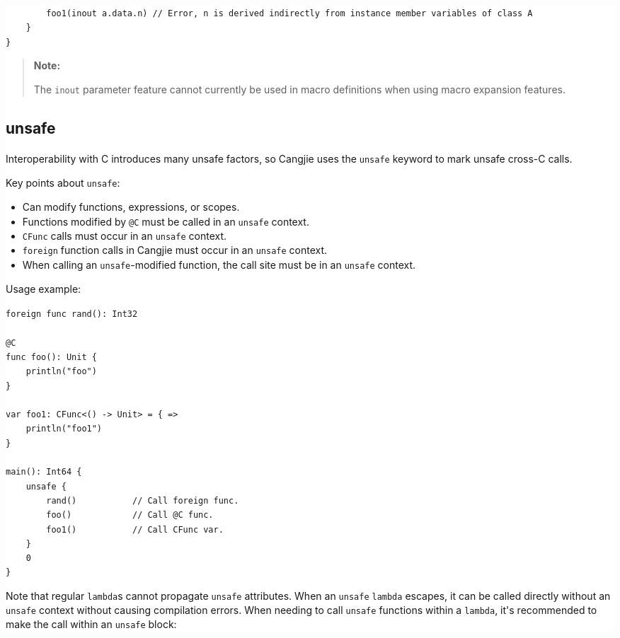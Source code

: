 ```cangjie
        foo1(inout a.data.n) // Error, n is derived indirectly from instance member variables of class A
    }
}
```

> **Note:**
>
> The `inout` parameter feature cannot currently be used in macro definitions when using macro expansion features.

## unsafe

Interoperability with C introduces many unsafe factors, so Cangjie uses the `unsafe` keyword to mark unsafe cross-C calls.

Key points about `unsafe`:

- Can modify functions, expressions, or scopes.
- Functions modified by `@C` must be called in an `unsafe` context.
- `CFunc` calls must occur in an `unsafe` context.
- `foreign` function calls in Cangjie must occur in an `unsafe` context.
- When calling an `unsafe`-modified function, the call site must be in an `unsafe` context.

Usage example:



```cangjie
foreign func rand(): Int32

@C
func foo(): Unit {
    println("foo")
}

var foo1: CFunc<() -> Unit> = { =>
    println("foo1")
}

main(): Int64 {
    unsafe {
        rand()           // Call foreign func.
        foo()            // Call @C func.
        foo1()           // Call CFunc var.
    }
    0
}
```

Note that regular `lambda`s cannot propagate `unsafe` attributes. When an `unsafe` `lambda` escapes, it can be called directly without an `unsafe` context without causing compilation errors. When needing to call `unsafe` functions within a `lambda`, it's recommended to make the call within an `unsafe` block:
